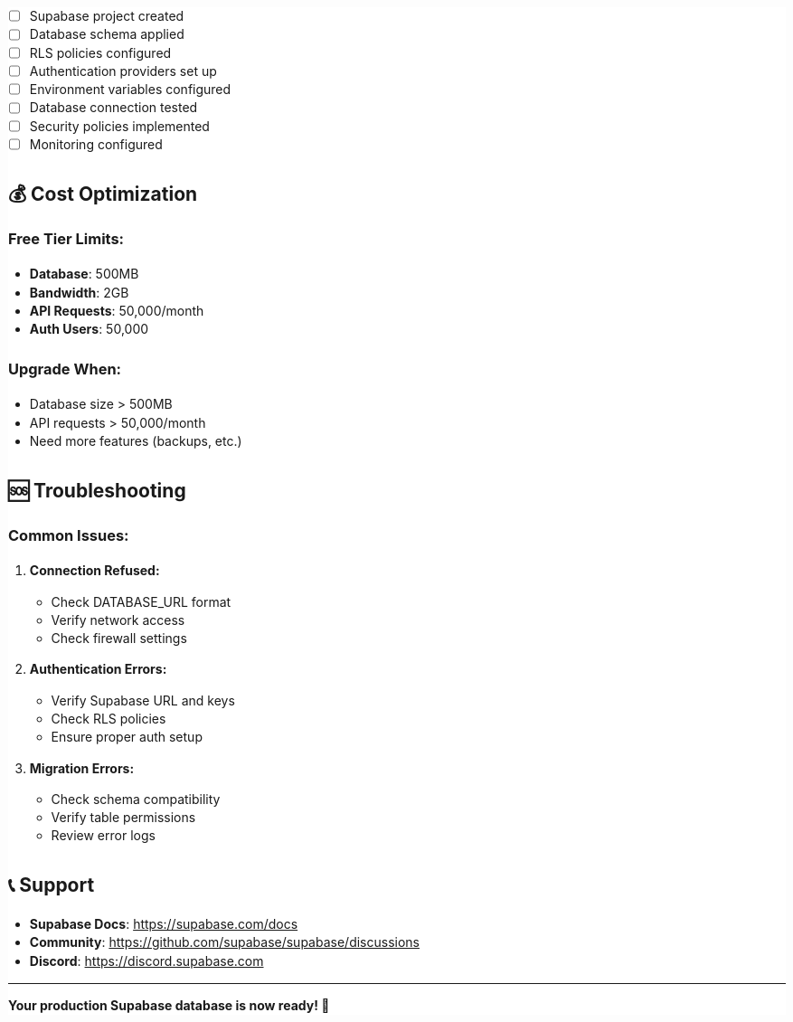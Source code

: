- [ ] Supabase project created
- [ ] Database schema applied
- [ ] RLS policies configured
- [ ] Authentication providers set up
- [ ] Environment variables configured
- [ ] Database connection tested
- [ ] Security policies implemented
- [ ] Monitoring configured

## 💰 Cost Optimization

### **Free Tier Limits:**
- **Database**: 500MB
- **Bandwidth**: 2GB
- **API Requests**: 50,000/month
- **Auth Users**: 50,000

### **Upgrade When:**
- Database size > 500MB
- API requests > 50,000/month
- Need more features (backups, etc.)

## 🆘 Troubleshooting

### **Common Issues:**

1. **Connection Refused:**
   - Check DATABASE_URL format
   - Verify network access
   - Check firewall settings

2. **Authentication Errors:**
   - Verify Supabase URL and keys
   - Check RLS policies
   - Ensure proper auth setup

3. **Migration Errors:**
   - Check schema compatibility
   - Verify table permissions
   - Review error logs

## 📞 Support

- **Supabase Docs**: https://supabase.com/docs
- **Community**: https://github.com/supabase/supabase/discussions
- **Discord**: https://discord.supabase.com

---

**Your production Supabase database is now ready! 🎉** 